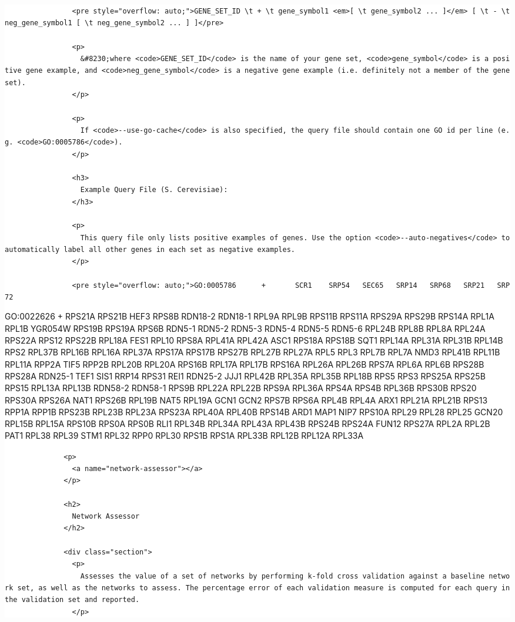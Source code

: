                     <pre style="overflow: auto;">GENE_SET_ID \t + \t gene_symbol1 <em>[ \t gene_symbol2 ... ]</em> [ \t - \t neg_gene_symbol1 [ \t neg_gene_symbol2 ... ] ]</pre>
                    
                    <p>
                      &#8230;where <code>GENE_SET_ID</code> is the name of your gene set, <code>gene_symbol</code> is a positive gene example, and <code>neg_gene_symbol</code> is a negative gene example (i.e. definitely not a member of the gene set).
                    </p>
                    
                    <p>
                      If <code>--use-go-cache</code> is also specified, the query file should contain one GO id per line (e.g. <code>GO:0005786</code>).
                    </p>
                    
                    <h3>
                      Example Query File (S. Cerevisiae):
                    </h3>
                    
                    <p>
                      This query file only lists positive examples of genes. Use the option <code>--auto-negatives</code> to automatically label all other genes in each set as negative examples.
                    </p>
                    
                    <pre style="overflow: auto;">GO:0005786      +       SCR1    SRP54   SEC65   SRP14   SRP68   SRP21   SRP72
GO:0022626      +       RPS21A  RPS21B  HEF3    RPS8B   RDN18-2 RDN18-1 RPL9A   RPL9B   RPS11B  RPS11A  RPS29A  RPS29B    RPS14A  RPL1A   RPL1B   YGR054W RPS19B  RPS19A  RPS6B   RDN5-1  RDN5-2  RDN5-3  RDN5-4  RDN5-5  RDN5-6  RPL24B    RPL8B   RPL8A   RPL24A  RPS22A  RPS12   RPS22B  RPL18A  FES1    RPL10   RPS8A   RPL41A  RPL42A  ASC1    RPS18A    RPS18B  SQT1    RPL14A  RPL31A  RPL31B  RPL14B  RPS2    RPL37B  RPL16B  RPL16A  RPL37A  RPS17A  RPS17B  RPS27B    RPL27B  RPL27A  RPL5    RPL3    RPL7B   RPL7A   NMD3    RPL41B  RPL11B  RPL11A  RPP2A   TIF5    RPP2B   RPL20B    RPL20A  RPS16B  RPL17A  RPL17B  RPS16A  RPL26A  RPL26B  RPS7A   RPL6A   RPL6B   RPS28B  RPS28A  RDN25-1 TEF1      SIS1    RRP14   RPS31   REI1    RDN25-2 JJJ1    RPL42B  RPL35A  RPL35B  RPL18B  RPS5    RPS3    RPS25A  RPS25B    RPS15   RPL13A  RPL13B  RDN58-2 RDN58-1 RPS9B   RPL22A  RPL22B  RPS9A   RPL36A  RPS4A   RPS4B   RPL36B  RPS30B    RPS20   RPS30A  RPS26A  NAT1    RPS26B  RPL19B  NAT5    RPL19A  GCN1    GCN2    RPS7B   RPS6A   RPL4B   RPL4A     ARX1    RPL21A  RPL21B  RPS13   RPP1A   RPP1B   RPS23B  RPL23B  RPL23A  RPS23A  RPL40A  RPL40B  RPS14B  ARD1      MAP1    NIP7    RPS10A  RPL29   RPL28   RPL25   GCN20   RPL15B  RPL15A  RPS10B  RPS0A   RPS0B   RLI1    RPL34B    RPL34A  RPL43A  RPL43B  RPS24B  RPS24A  FUN12   RPS27A  RPL2A   RPL2B   PAT1    RPL38   RPL39   STM1    RPL32     RPP0    RPL30   RPS1B   RPS1A   RPL33B  RPL12B  RPL12A  RPL33A</pre>
                  </div>
                  
                  <p>
                    <a name="network-assessor"></a>
                  </p>
                  
                  <h2>
                    Network Assessor
                  </h2>
                  
                  <div class="section">
                    <p>
                      Assesses the value of a set of networks by performing k-fold cross validation against a baseline network set, as well as the networks to assess. The percentage error of each validation measure is computed for each query in the validation set and reported.
                    </p>
                    